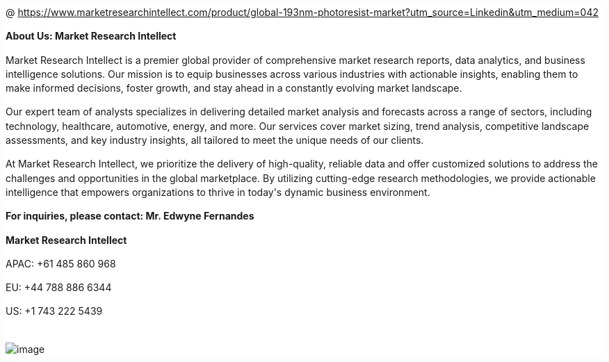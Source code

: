 @</strong>&nbsp;<a href="https://www.marketresearchintellect.com/product/global-193nm-photoresist-market?utm_source=Linkedin&utm_medium=042">https://www.marketresearchintellect.com/product/global-193nm-photoresist-market?utm_source=Linkedin&utm_medium=042</a></span></p><p><strong>About Us: Market Research Intellect</strong></p><p>Market Research Intellect is a premier global provider of comprehensive market research reports, data analytics, and business intelligence solutions. Our mission is to equip businesses across various industries with actionable insights, enabling them to make informed decisions, foster growth, and stay ahead in a constantly evolving market landscape.</p><p>Our expert team of analysts specializes in delivering detailed market analysis and forecasts across a range of sectors, including technology, healthcare, automotive, energy, and more. Our services cover market sizing, trend analysis, competitive landscape assessments, and key industry insights, all tailored to meet the unique needs of our clients.</p><p>At Market Research Intellect, we prioritize the delivery of high-quality, reliable data and offer customized solutions to address the challenges and opportunities in the global marketplace. By utilizing cutting-edge research methodologies, we provide actionable intelligence that empowers organizations to thrive in today's dynamic business environment.</p><p><strong>For inquiries, please contact: Mr. Edwyne Fernandes</strong></p><p><strong>Market Research Intellect</strong></p><p>APAC: +61 485 860 968</p><p>EU: +44 788 886 6344</p><p>US: +1 743 222 5439</p></div><div class="article-main__content" data-test-id="publishing-text-block">&nbsp;</div>
![image](https://github.com/user-attachments/assets/25ec31e3-f412-4f9e-a54d-fbb2adadea78)
